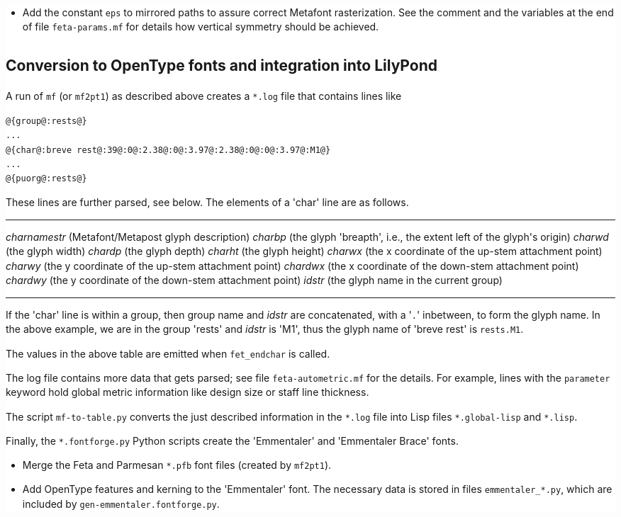 - Add the constant `eps` to mirrored paths to assure correct Metafont
  rasterization.  See the comment and the variables at the end of file
  `feta-params.mf` for details how vertical symmetry should be achieved.


Conversion to OpenType fonts and integration into LilyPond
----------------------------------------------------------

A run of `mf` (or `mf2pt1`) as described above creates a `*.log` file that
contains lines like

    @{group@:rests@}
    ...
    @{char@:breve rest@:39@:0@:2.38@:0@:3.97@:2.38@:0@:0@:3.97@:M1@}
    ...
    @{puorg@:rests@}

These lines are further parsed, see below.  The elements of a 'char' line are as
follows.

  --------------  -----------------------------------------------------------
  *charnamestr*   (Metafont/Metapost glyph description)
  *charbp*        (the glyph 'breapth', i.e., the extent left of the glyph's
                  origin)
  *charwd*        (the glyph width)
  *chardp*        (the glyph depth)
  *charht*        (the glyph height)
  *charwx*        (the x coordinate of the up-stem attachment point)
  *charwy*        (the y coordinate of the up-stem attachment point)
  *chardwx*       (the x coordinate of the down-stem attachment point)
  *chardwy*       (the y coordinate of the down-stem attachment point)
  *idstr*         (the glyph name in the current group)
  --------------  -----------------------------------------------------------

If the 'char' line is within a group, then group name and *idstr* are
concatenated, with a '`.`' inbetween, to form the glyph name.  In the above
example, we are in the group 'rests' and *idstr* is 'M1', thus the glyph name of
'breve rest' is `rests.M1`.

The values in the above table are emitted when `fet_endchar` is called.

The log file contains more data that gets parsed; see file `feta-autometric.mf`
for the details.  For example, lines with the `parameter` keyword hold global
metric information like design size or staff line thickness.

The script `mf-to-table.py` converts the just described information in the
`*.log` file into Lisp files `*.global-lisp` and `*.lisp`.

Finally, the `*.fontforge.py` Python scripts create the 'Emmentaler' and
'Emmentaler Brace' fonts.

- Merge the Feta and Parmesan `*.pfb` font files (created by `mf2pt1`).

- Add OpenType features and kerning to the 'Emmentaler' font.  The necessary
  data is stored in files `emmentaler_*.py`, which are included by
  `gen-emmentaler.fontforge.py`.
